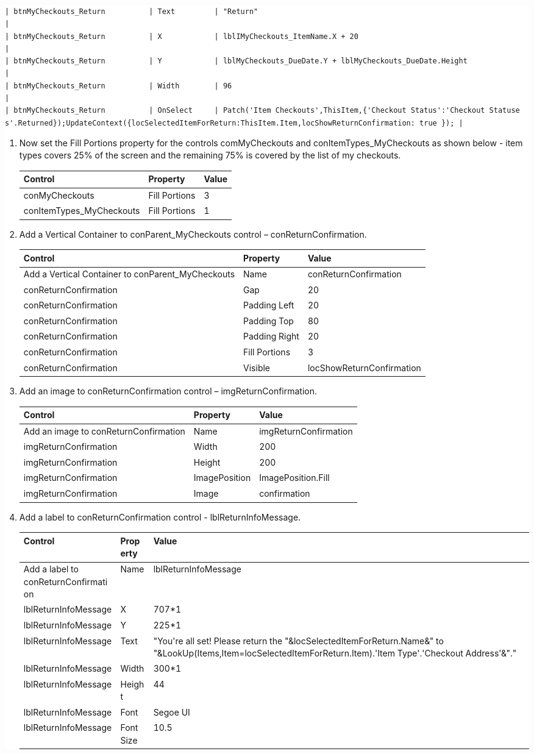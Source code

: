     | btnMyCheckouts_Return          | Text         | "Return"                                                                                                                                                                    |
    | btnMyCheckouts_Return          | X            | lblIMyCheckouts_ItemName.X + 20                                                                                                                                             |
    | btnMyCheckouts_Return          | Y            | lblMyCheckouts_DueDate.Y + lblMyCheckouts_DueDate.Height                                                                                                                    |
    | btnMyCheckouts_Return          | Width        | 96                                                                                                                                                                          |
    | btnMyCheckouts_Return          | OnSelect     | Patch('Item Checkouts',ThisItem,{'Checkout Status':'Checkout Statuses'.Returned});UpdateContext({locSelectedItemForReturn:ThisItem.Item,locShowReturnConfirmation: true }); |

1. Now set the Fill Portions property for the controls comMyCheckouts and conItemTypes_MyCheckouts as shown below - item types covers 25% of the screen and the remaining 75% is covered by the list of my checkouts.

    | **Control**              | **Property**  | **Value** |
    |--------------------------|---------------|-----------|
    | conMyCheckouts           | Fill Portions | 3         |
    | conItemTypes_MyCheckouts | Fill Portions | 1         |

1. Add a Vertical Container to conParent_MyCheckouts control – conReturnConfirmation.

    | **Control**                                       | **Property**  | **Value**                 |
    |---------------------------------------------------|---------------|---------------------------|
    | Add a Vertical Container to conParent_MyCheckouts | Name          | conReturnConfirmation     |
    | conReturnConfirmation                             | Gap           | 20                        |
    | conReturnConfirmation                             | Padding Left  | 20                        |
    | conReturnConfirmation                             | Padding Top   | 80                        |
    | conReturnConfirmation                             | Padding Right | 20                        |
    | conReturnConfirmation                             | Fill Portions | 3                         |
    | conReturnConfirmation                             | Visible       | locShowReturnConfirmation |

1. Add an image to conReturnConfirmation control – imgReturnConfirmation.

    | **Control**                           | **Property**  | **Value**             |
    |---------------------------------------|---------------|-----------------------|
    | Add an image to conReturnConfirmation | Name          | imgReturnConfirmation |
    | imgReturnConfirmation                 | Width         | 200                   |
    | imgReturnConfirmation                 | Height        | 200                   |
    | imgReturnConfirmation                 | ImagePosition | ImagePosition.Fill    |
    | imgReturnConfirmation                 | Image         | confirmation          |

1. Add a label to conReturnConfirmation control - lblReturnInfoMessage.

    | **Control**                          | **Property** | **Value**                                                                                                                                                     |
    |--------------------------------------|--------------|---------------------------------------------------------------------------------------------------------------------------------------------------------------|
    | Add a label to conReturnConfirmation | Name         | lblReturnInfoMessage                                                                                                                                          |
    | lblReturnInfoMessage                 | X            | 707\*1                                                                                                                                                        |
    | lblReturnInfoMessage                 | Y            | 225\*1                                                                                                                                                        |
    | lblReturnInfoMessage                 | Text         | "You're all set! Please return the "&locSelectedItemForReturn.Name&" to "&LookUp(Items,Item=locSelectedItemForReturn.Item).'Item Type'.'Checkout Address'&"." |
    | lblReturnInfoMessage                 | Width        | 300\*1                                                                                                                                                        |
    | lblReturnInfoMessage                 | Height       | 44                                                                                                                                                            |
    | lblReturnInfoMessage                 | Font         | Segoe UI                                                                                                                                                      |
    | lblReturnInfoMessage                 | Font Size    | 10.5                                                                                                                                                          |